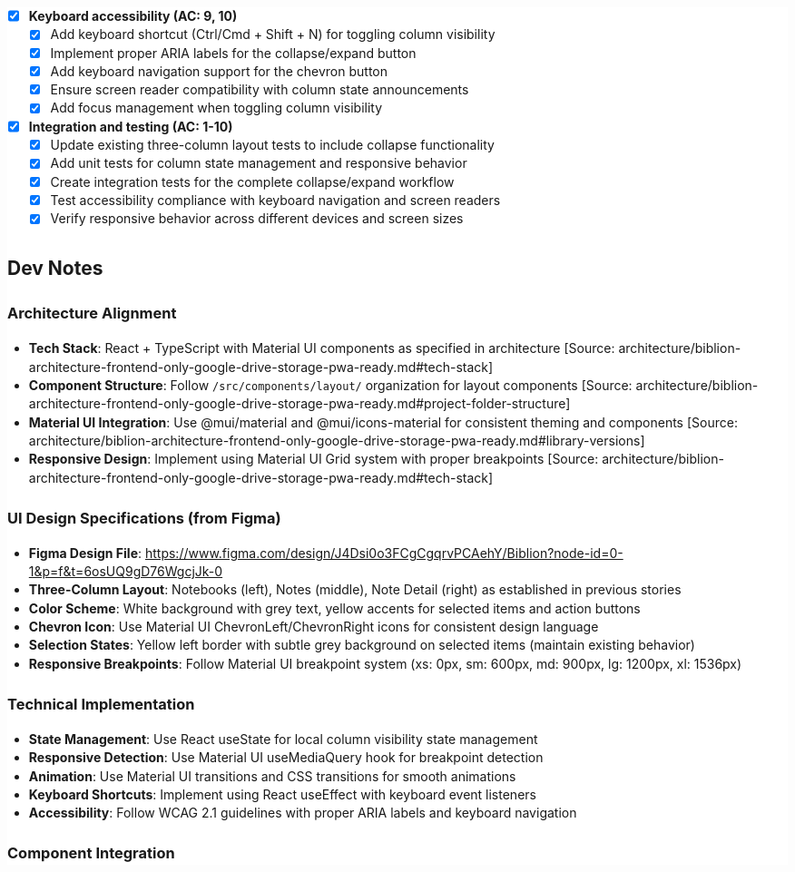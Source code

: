 - [x] **Keyboard accessibility (AC: 9, 10)**
  - [x] Add keyboard shortcut (Ctrl/Cmd + Shift + N) for toggling column visibility
  - [x] Implement proper ARIA labels for the collapse/expand button
  - [x] Add keyboard navigation support for the chevron button
  - [x] Ensure screen reader compatibility with column state announcements
  - [x] Add focus management when toggling column visibility

- [x] **Integration and testing (AC: 1-10)**
  - [x] Update existing three-column layout tests to include collapse functionality
  - [x] Add unit tests for column state management and responsive behavior
  - [x] Create integration tests for the complete collapse/expand workflow
  - [x] Test accessibility compliance with keyboard navigation and screen readers
  - [x] Verify responsive behavior across different devices and screen sizes

## Dev Notes

### Architecture Alignment

- **Tech Stack**: React + TypeScript with Material UI components as specified in architecture [Source: architecture/biblion-architecture-frontend-only-google-drive-storage-pwa-ready.md#tech-stack]
- **Component Structure**: Follow `/src/components/layout/` organization for layout components [Source: architecture/biblion-architecture-frontend-only-google-drive-storage-pwa-ready.md#project-folder-structure]
- **Material UI Integration**: Use @mui/material and @mui/icons-material for consistent theming and components [Source: architecture/biblion-architecture-frontend-only-google-drive-storage-pwa-ready.md#library-versions]
- **Responsive Design**: Implement using Material UI Grid system with proper breakpoints [Source: architecture/biblion-architecture-frontend-only-google-drive-storage-pwa-ready.md#tech-stack]

### UI Design Specifications (from Figma)

- **Figma Design File**: https://www.figma.com/design/J4Dsi0o3FCgCgqrvPCAehY/Biblion?node-id=0-1&p=f&t=6osUQ9gD76WgcjJk-0
- **Three-Column Layout**: Notebooks (left), Notes (middle), Note Detail (right) as established in previous stories
- **Color Scheme**: White background with grey text, yellow accents for selected items and action buttons
- **Chevron Icon**: Use Material UI ChevronLeft/ChevronRight icons for consistent design language
- **Selection States**: Yellow left border with subtle grey background on selected items (maintain existing behavior)
- **Responsive Breakpoints**: Follow Material UI breakpoint system (xs: 0px, sm: 600px, md: 900px, lg: 1200px, xl: 1536px)

### Technical Implementation

- **State Management**: Use React useState for local column visibility state management
- **Responsive Detection**: Use Material UI useMediaQuery hook for breakpoint detection
- **Animation**: Use Material UI transitions and CSS transitions for smooth animations
- **Keyboard Shortcuts**: Implement using React useEffect with keyboard event listeners
- **Accessibility**: Follow WCAG 2.1 guidelines with proper ARIA labels and keyboard navigation

### Component Integration
